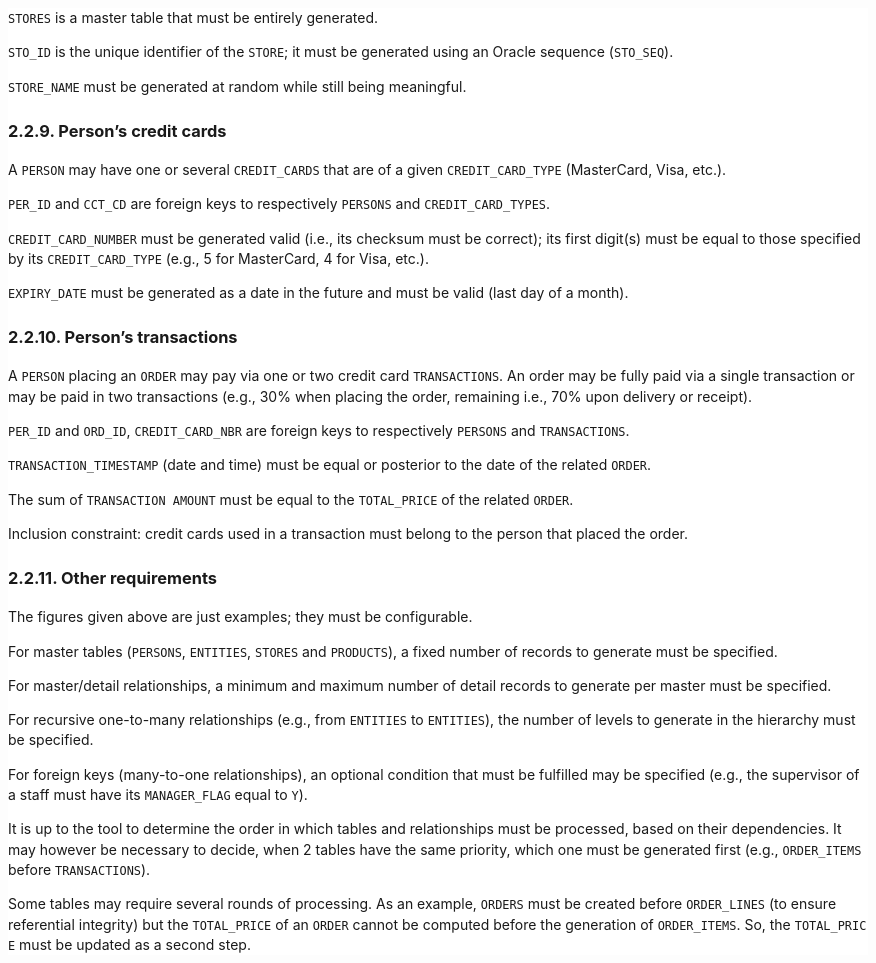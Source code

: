 `STORES` is a master table that must be entirely generated.

`STO_ID` is the unique identifier of the `STORE`; it must be generated using an Oracle sequence (`STO_SEQ`).

`STORE_NAME` must be generated at random while still being meaningful.

### 2.2.9. Person’s credit cards

A `PERSON` may have one or several `CREDIT_CARDS` that are of a given `CREDIT_CARD_TYPE` (MasterCard, Visa, etc.).

`PER_ID` and `CCT_CD` are foreign keys to respectively `PERSONS` and `CREDIT_CARD_TYPES`.

`CREDIT_CARD_NUMBER` must be generated valid (i.e., its checksum must be correct); its first digit(s) must be equal to those specified by its `CREDIT_CARD_TYPE` (e.g., 5 for MasterCard, 4 for Visa, etc.).

`EXPIRY_DATE` must be generated as a date in the future and must be valid (last day of a month).

### 2.2.10. Person’s transactions

A `PERSON` placing an `ORDER` may pay via one or two credit card `TRANSACTIONS`. An order may be fully paid via a single transaction or may be paid in two transactions (e.g., 30% when placing the order, remaining i.e., 70% upon delivery or receipt).

`PER_ID` and `ORD_ID`, `CREDIT_CARD_NBR` are foreign keys to respectively `PERSONS` and `TRANSACTIONS`.

`TRANSACTION_TIMESTAMP` (date and time) must be equal or posterior to the date of the related `ORDER`.

The sum of `TRANSACTION AMOUNT` must be equal to the `TOTAL_PRICE` of the related `ORDER`.

Inclusion constraint: credit cards used in a transaction must belong to the person that placed the order.

### 2.2.11. Other requirements

The figures given above are just examples; they must be configurable.

For master tables (`PERSONS`, `ENTITIES`, `STORES` and `PRODUCTS`), a fixed number of records to generate must be specified.

For master/detail relationships, a minimum and maximum number of detail records to generate per master must be specified.

For recursive one-to-many relationships (e.g., from `ENTITIES` to `ENTITIES`), the number of levels to generate in the hierarchy must be specified.

For foreign keys (many-to-one relationships), an optional condition that must be fulfilled may be specified (e.g., the supervisor of a staff must have its `MANAGER_FLAG` equal to `Y`).

It is up to the tool to determine the order in which tables and relationships must be processed, based on their dependencies. It may however be necessary to decide, when 2 tables have the same priority, which one must be generated first (e.g., `ORDER_ITEMS` before `TRANSACTIONS`).

Some tables may require several rounds of processing. As an example, `ORDERS` must be created before `ORDER_LINES` (to ensure referential integrity) but the `TOTAL_PRICE` of an `ORDER` cannot be computed before the generation of `ORDER_ITEMS`. So, the `TOTAL_PRICE` must be updated as a second step.

